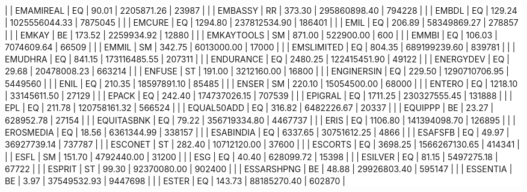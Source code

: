 |  | EMAMIREAL | EQ | 90.01 | 2205871.26 | 23987 |
|  | EMBASSY | RR | 373.30 | 295860898.40 | 794228 |
|  | EMBDL | EQ | 129.24 | 1025556044.33 | 7875045 |
|  | EMCURE | EQ | 1294.80 | 237812534.90 | 186401 |
|  | EMIL | EQ | 206.89 | 58349869.27 | 278857 |
|  | EMKAY | BE | 173.52 | 2259934.92 | 12880 |
|  | EMKAYTOOLS | SM | 871.00 | 522900.00 | 600 |
|  | EMMBI | EQ | 106.03 | 7074609.64 | 66509 |
|  | EMMIL | SM | 342.75 | 6013000.00 | 17000 |
|  | EMSLIMITED | EQ | 804.35 | 689199239.60 | 839781 |
|  | EMUDHRA | EQ | 841.15 | 173116485.55 | 207311 |
|  | ENDURANCE | EQ | 2480.25 | 122415451.90 | 49122 |
|  | ENERGYDEV | EQ | 29.68 | 20478008.23 | 663214 |
|  | ENFUSE | ST | 191.00 | 3212160.00 | 16800 |
|  | ENGINERSIN | EQ | 229.50 | 1290710706.95 | 5449560 |
|  | ENIL | EQ | 210.35 | 18597891.10 | 85485 |
|  | ENSER | SM | 220.10 | 15054500.00 | 68000 |
|  | ENTERO | EQ | 1218.10 | 33145611.50 | 27129 |
|  | EPACK | EQ | 242.40 | 174737026.15 | 707539 |
|  | EPIGRAL | EQ | 1711.25 | 230327555.45 | 131888 |
|  | EPL | EQ | 211.78 | 120758161.32 | 566524 |
|  | EQUAL50ADD | EQ | 316.82 | 6482226.67 | 20337 |
|  | EQUIPPP | BE | 23.27 | 628952.78 | 27154 |
|  | EQUITASBNK | EQ | 79.22 | 356719334.80 | 4467737 |
|  | ERIS | EQ | 1106.80 | 141394098.70 | 126895 |
|  | EROSMEDIA | EQ | 18.56 | 6361344.99 | 338157 |
|  | ESABINDIA | EQ | 6337.65 | 30751612.25 | 4866 |
|  | ESAFSFB | EQ | 49.97 | 36927739.14 | 737787 |
|  | ESCONET | ST | 282.40 | 10712120.00 | 37600 |
|  | ESCORTS | EQ | 3698.25 | 1566267130.65 | 414341 |
|  | ESFL | SM | 151.70 | 4792440.00 | 31200 |
|  | ESG | EQ | 40.40 | 628099.72 | 15398 |
|  | ESILVER | EQ | 81.15 | 5497275.18 | 67722 |
|  | ESPRIT | ST | 99.30 | 92370080.00 | 902400 |
|  | ESSARSHPNG | BE | 48.88 | 29926803.40 | 595147 |
|  | ESSENTIA | BE | 3.97 | 37549532.93 | 9447698 |
|  | ESTER | EQ | 143.73 | 88185270.40 | 602870 |